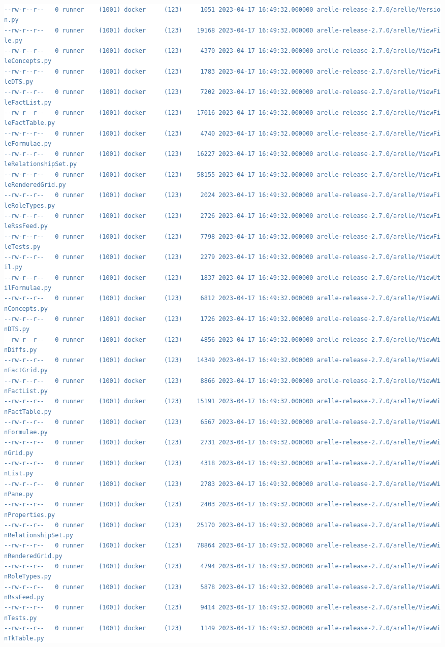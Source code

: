 ```diff
--rw-r--r--   0 runner    (1001) docker     (123)     1051 2023-04-17 16:49:32.000000 arelle-release-2.7.0/arelle/Version.py
--rw-r--r--   0 runner    (1001) docker     (123)    19168 2023-04-17 16:49:32.000000 arelle-release-2.7.0/arelle/ViewFile.py
--rw-r--r--   0 runner    (1001) docker     (123)     4370 2023-04-17 16:49:32.000000 arelle-release-2.7.0/arelle/ViewFileConcepts.py
--rw-r--r--   0 runner    (1001) docker     (123)     1783 2023-04-17 16:49:32.000000 arelle-release-2.7.0/arelle/ViewFileDTS.py
--rw-r--r--   0 runner    (1001) docker     (123)     7202 2023-04-17 16:49:32.000000 arelle-release-2.7.0/arelle/ViewFileFactList.py
--rw-r--r--   0 runner    (1001) docker     (123)    17016 2023-04-17 16:49:32.000000 arelle-release-2.7.0/arelle/ViewFileFactTable.py
--rw-r--r--   0 runner    (1001) docker     (123)     4740 2023-04-17 16:49:32.000000 arelle-release-2.7.0/arelle/ViewFileFormulae.py
--rw-r--r--   0 runner    (1001) docker     (123)    16227 2023-04-17 16:49:32.000000 arelle-release-2.7.0/arelle/ViewFileRelationshipSet.py
--rw-r--r--   0 runner    (1001) docker     (123)    58155 2023-04-17 16:49:32.000000 arelle-release-2.7.0/arelle/ViewFileRenderedGrid.py
--rw-r--r--   0 runner    (1001) docker     (123)     2024 2023-04-17 16:49:32.000000 arelle-release-2.7.0/arelle/ViewFileRoleTypes.py
--rw-r--r--   0 runner    (1001) docker     (123)     2726 2023-04-17 16:49:32.000000 arelle-release-2.7.0/arelle/ViewFileRssFeed.py
--rw-r--r--   0 runner    (1001) docker     (123)     7798 2023-04-17 16:49:32.000000 arelle-release-2.7.0/arelle/ViewFileTests.py
--rw-r--r--   0 runner    (1001) docker     (123)     2279 2023-04-17 16:49:32.000000 arelle-release-2.7.0/arelle/ViewUtil.py
--rw-r--r--   0 runner    (1001) docker     (123)     1837 2023-04-17 16:49:32.000000 arelle-release-2.7.0/arelle/ViewUtilFormulae.py
--rw-r--r--   0 runner    (1001) docker     (123)     6812 2023-04-17 16:49:32.000000 arelle-release-2.7.0/arelle/ViewWinConcepts.py
--rw-r--r--   0 runner    (1001) docker     (123)     1726 2023-04-17 16:49:32.000000 arelle-release-2.7.0/arelle/ViewWinDTS.py
--rw-r--r--   0 runner    (1001) docker     (123)     4856 2023-04-17 16:49:32.000000 arelle-release-2.7.0/arelle/ViewWinDiffs.py
--rw-r--r--   0 runner    (1001) docker     (123)    14349 2023-04-17 16:49:32.000000 arelle-release-2.7.0/arelle/ViewWinFactGrid.py
--rw-r--r--   0 runner    (1001) docker     (123)     8866 2023-04-17 16:49:32.000000 arelle-release-2.7.0/arelle/ViewWinFactList.py
--rw-r--r--   0 runner    (1001) docker     (123)    15191 2023-04-17 16:49:32.000000 arelle-release-2.7.0/arelle/ViewWinFactTable.py
--rw-r--r--   0 runner    (1001) docker     (123)     6567 2023-04-17 16:49:32.000000 arelle-release-2.7.0/arelle/ViewWinFormulae.py
--rw-r--r--   0 runner    (1001) docker     (123)     2731 2023-04-17 16:49:32.000000 arelle-release-2.7.0/arelle/ViewWinGrid.py
--rw-r--r--   0 runner    (1001) docker     (123)     4318 2023-04-17 16:49:32.000000 arelle-release-2.7.0/arelle/ViewWinList.py
--rw-r--r--   0 runner    (1001) docker     (123)     2783 2023-04-17 16:49:32.000000 arelle-release-2.7.0/arelle/ViewWinPane.py
--rw-r--r--   0 runner    (1001) docker     (123)     2403 2023-04-17 16:49:32.000000 arelle-release-2.7.0/arelle/ViewWinProperties.py
--rw-r--r--   0 runner    (1001) docker     (123)    25170 2023-04-17 16:49:32.000000 arelle-release-2.7.0/arelle/ViewWinRelationshipSet.py
--rw-r--r--   0 runner    (1001) docker     (123)    78864 2023-04-17 16:49:32.000000 arelle-release-2.7.0/arelle/ViewWinRenderedGrid.py
--rw-r--r--   0 runner    (1001) docker     (123)     4794 2023-04-17 16:49:32.000000 arelle-release-2.7.0/arelle/ViewWinRoleTypes.py
--rw-r--r--   0 runner    (1001) docker     (123)     5878 2023-04-17 16:49:32.000000 arelle-release-2.7.0/arelle/ViewWinRssFeed.py
--rw-r--r--   0 runner    (1001) docker     (123)     9414 2023-04-17 16:49:32.000000 arelle-release-2.7.0/arelle/ViewWinTests.py
--rw-r--r--   0 runner    (1001) docker     (123)     1149 2023-04-17 16:49:32.000000 arelle-release-2.7.0/arelle/ViewWinTkTable.py
```